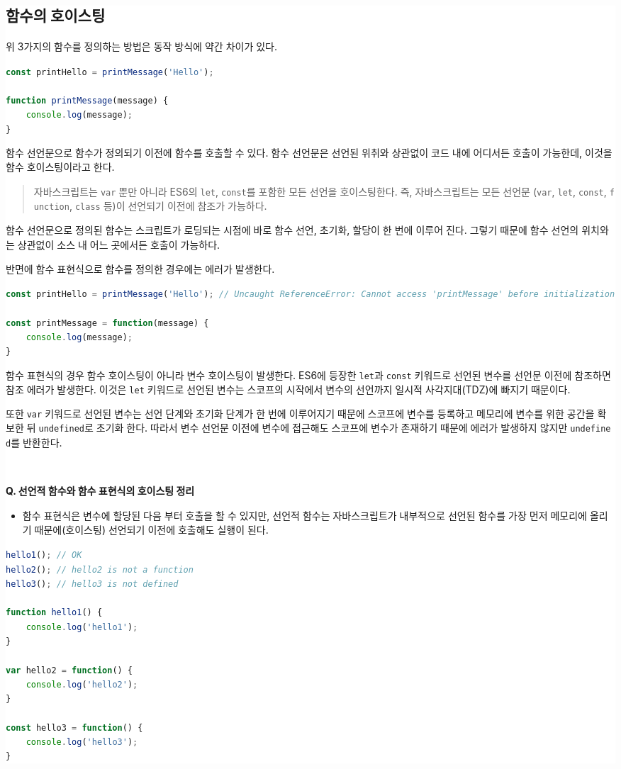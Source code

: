 ## 함수의 호이스팅
위 3가지의 함수를 정의하는 방법은 동작 방식에 약간 차이가 있다.
```jsx
const printHello = printMessage('Hello');

function printMessage(message) {
	console.log(message);
}
```
함수 선언문으로 함수가 정의되기 이전에 함수를 호출할 수 있다. 함수 선언문은 선언된 위취와 상관없이 코드 내에 어디서든 호출이 가능한데, 이것을 함수 호이스팅이라고 한다.

> 자바스크립트는 `var` 뿐만 아니라 ES6의 `let`, `const`를 포함한 모든 선언을 호이스팅한다. 즉, 자바스크립트는 모든 선언문 (`var`, `let`, `const`, `function`, `class` 등)이 선언되기 이전에 참조가 가능하다.

함수 선언문으로 정의된 함수는 스크립트가 로딩되는 시점에 바로 함수 선언, 초기화, 할당이 한 번에 이루어 진다. 그렇기 때문에 함수 선언의 위치와는 상관없이 소스 내 어느 곳에서든 호출이 가능하다.

반면에 함수 표현식으로 함수를 정의한 경우에는 에러가 발생한다.
```jsx
const printHello = printMessage('Hello'); // Uncaught ReferenceError: Cannot access 'printMessage' before initialization

const printMessage = function(message) {
	console.log(message);
}
```
함수 표현식의 경우 함수 호이스팅이 아니라 변수 호이스팅이 발생한다. ES6에 등장한 `let`과 `const` 키워드로 선언된 변수를 선언문 이전에 참조하면 참조 에러가 발생한다. 이것은 `let` 키워드로 선언된 변수는 스코프의 시작에서 변수의 선언까지 일시적 사각지대(TDZ)에 빠지기 때문이다.

또한 `var` 키워드로 선언된 변수는 선언 단계와 초기화 단계가 한 번에 이루어지기 때문에 스코프에 변수를 등록하고 메모리에 변수를 위한 공간을 확보한 뒤 `undefined`로 초기화 한다. 따라서 변수 선언문 이전에 변수에 접근해도 스코프에 변수가 존재하기 때문에 에러가 발생하지 않지만 `undefined`를 반환한다.

<br />

**Q. 선언적 함수와 함수 표현식의 호이스팅 정리**

- 함수 표현식은 변수에 할당된 다음 부터 호출을 할 수 있지만, 선언적 함수는 자바스크립트가 내부적으로 선언된 함수를 가장 먼저 메모리에 올리기 때문에(호이스팅) 선언되기 이전에 호출해도 실행이 된다.

```jsx
hello1(); // OK
hello2(); // hello2 is not a function
hello3(); // hello3 is not defined

function hello1() {
	console.log('hello1');
}

var hello2 = function() {
	console.log('hello2');
}

const hello3 = function() {
	console.log('hello3');
}
```
